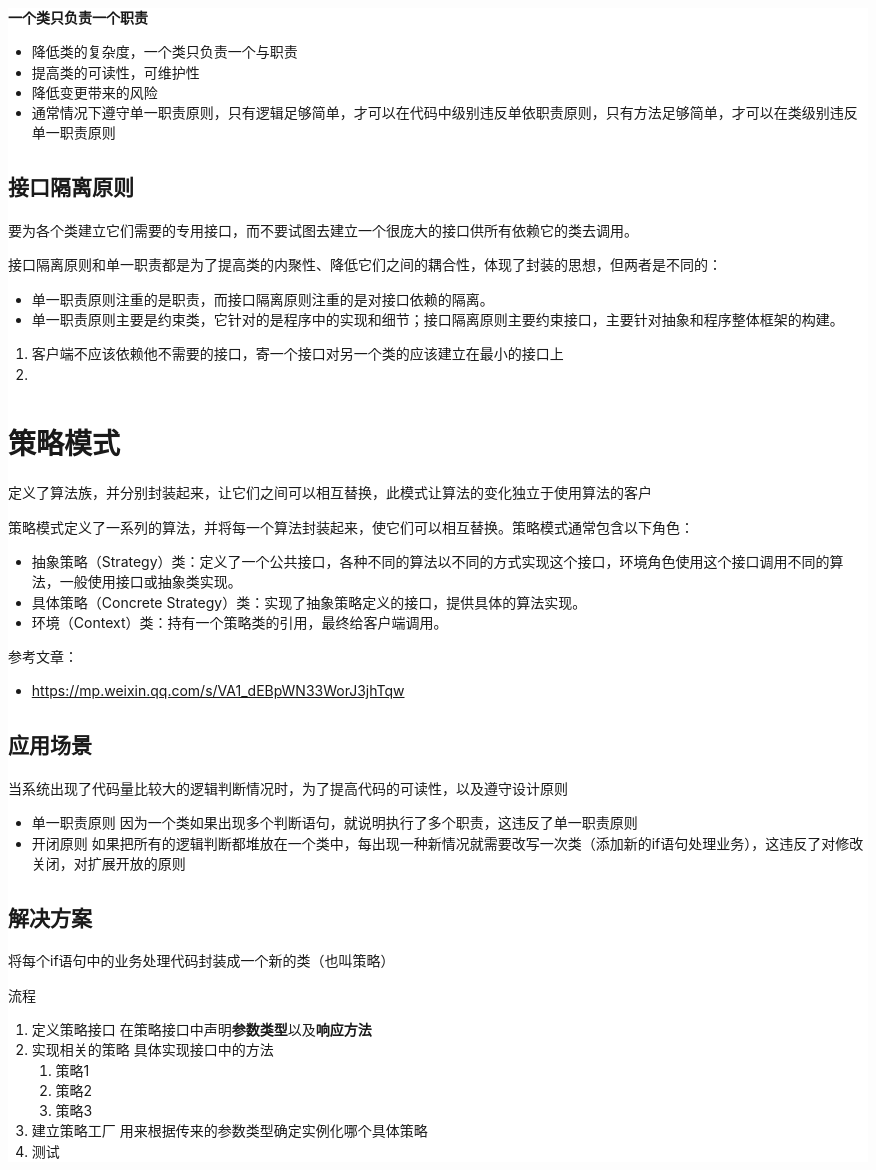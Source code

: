 **一个类只负责一个职责**



* 降低类的复杂度，一个类只负责一个与职责
* 提高类的可读性，可维护性
* 降低变更带来的风险
* 通常情况下遵守单一职责原则，只有逻辑足够简单，才可以在代码中级别违反单依职责原则，只有方法足够简单，才可以在类级别违反单一职责原则

##  接口隔离原则

要为各个类建立它们需要的专用接口，而不要试图去建立一个很庞大的接口供所有依赖它的类去调用。

接口隔离原则和单一职责都是为了提高类的内聚性、降低它们之间的耦合性，体现了封装的思想，但两者是不同的：

- 单一职责原则注重的是职责，而接口隔离原则注重的是对接口依赖的隔离。
- 单一职责原则主要是约束类，它针对的是程序中的实现和细节；接口隔离原则主要约束接口，主要针对抽象和程序整体框架的构建。

1.  客户端不应该依赖他不需要的接口，寄一个接口对另一个类的应该建立在最小的接口上 
2. 

# 策略模式

定义了算法族，并分别封装起来，让它们之间可以相互替换，此模式让算法的变化独立于使用算法的客户

策略模式定义了一系列的算法，并将每一个算法封装起来，使它们可以相互替换。策略模式通常包含以下角色：

- 抽象策略（Strategy）类：定义了一个公共接口，各种不同的算法以不同的方式实现这个接口，环境角色使用这个接口调用不同的算法，一般使用接口或抽象类实现。
- 具体策略（Concrete Strategy）类：实现了抽象策略定义的接口，提供具体的算法实现。
- 环境（Context）类：持有一个策略类的引用，最终给客户端调用。



参考文章：

* https://mp.weixin.qq.com/s/VA1_dEBpWN33WorJ3jhTqw

## 应用场景

当系统出现了代码量比较大的逻辑判断情况时，为了提高代码的可读性，以及遵守设计原则

* 单一职责原则   因为一个类如果出现多个判断语句，就说明执行了多个职责，这违反了单一职责原则
* 开闭原则     如果把所有的逻辑判断都堆放在一个类中，每出现一种新情况就需要改写一次类（添加新的if语句处理业务），这违反了对修改关闭，对扩展开放的原则

## 解决方案

将每个if语句中的业务处理代码封装成一个新的类（也叫策略）

流程

1. 定义策略接口    在策略接口中声明**参数类型**以及**响应方法**
2. 实现相关的策略   具体实现接口中的方法
   1. 策略1
   2. 策略2
   3. 策略3
3. 建立策略工厂   用来根据传来的参数类型确定实例化哪个具体策略
4. 测试
